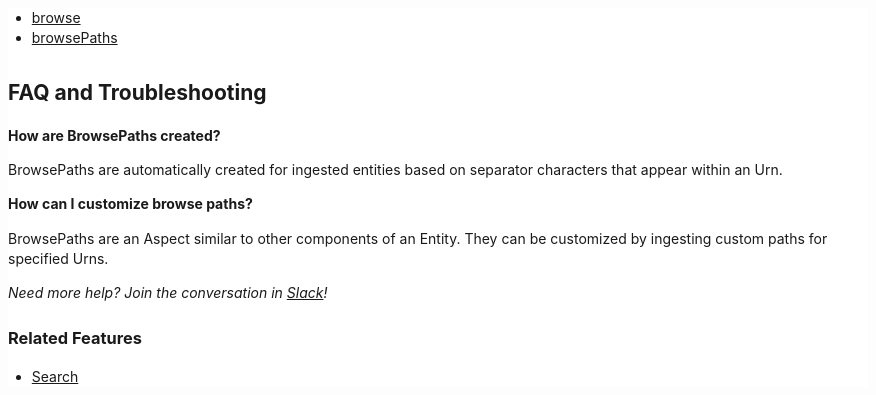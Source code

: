 - [browse](../graphql/queries.md#browse)
- [browsePaths](../graphql/queries.md#browsePaths)

## FAQ and Troubleshooting

**How are BrowsePaths created?**

BrowsePaths are automatically created for ingested entities based on separator characters that appear within an Urn.

**How can I customize browse paths?**

BrowsePaths are an Aspect similar to other components of an Entity. They can be customized by ingesting custom paths for specified Urns.

_Need more help? Join the conversation in [Slack](http://slack.datahubproject.io)!_

### Related Features

- [Search](./how/search.md)
